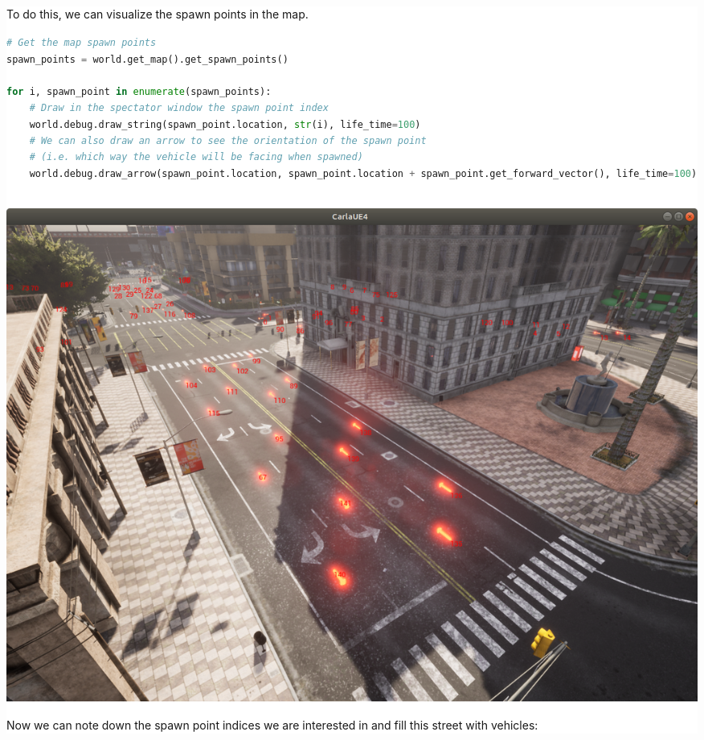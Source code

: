 To do this, we can visualize the spawn points in the map.

```py
# Get the map spawn points
spawn_points = world.get_map().get_spawn_points()

for i, spawn_point in enumerate(spawn_points):
    # Draw in the spectator window the spawn point index
    world.debug.draw_string(spawn_point.location, str(i), life_time=100)
    # We can also draw an arrow to see the orientation of the spawn point
    # (i.e. which way the vehicle will be facing when spawned)
    world.debug.draw_arrow(spawn_point.location, spawn_point.location + spawn_point.get_forward_vector(), life_time=100)
    

```

![spawn_points](./img/tuto_G_getting_started/spawn_points.png)

Now we can note down the spawn point indices we are interested in and fill this street with vehicles:
